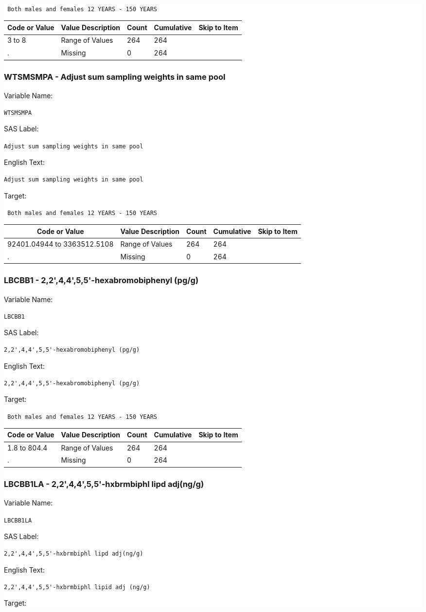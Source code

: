      Both males and females 12 YEARS - 150 YEARS
Code or Value | Value Description | Count | Cumulative | Skip to Item  
---|---|---|---|---  
3 to 8 | Range of Values | 264 | 264 |   
. | Missing | 0 | 264 |   
  
### WTSMSMPA - Adjust sum sampling weights in same pool

Variable Name:

    WTSMSMPA
SAS Label:

    Adjust sum sampling weights in same pool
English Text:

    Adjust sum sampling weights in same pool
Target:

     Both males and females 12 YEARS - 150 YEARS
Code or Value | Value Description | Count | Cumulative | Skip to Item  
---|---|---|---|---  
92401.04944 to 3363512.5108 | Range of Values | 264 | 264 |   
. | Missing | 0 | 264 |   
  
### LBCBB1 - 2,2',4,4',5,5'-hexabromobiphenyl (pg/g)

Variable Name:

    LBCBB1
SAS Label:

    2,2',4,4',5,5'-hexabromobiphenyl (pg/g)
English Text:

    2,2',4,4',5,5'-hexabromobiphenyl (pg/g)
Target:

     Both males and females 12 YEARS - 150 YEARS
Code or Value | Value Description | Count | Cumulative | Skip to Item  
---|---|---|---|---  
1.8 to 804.4 | Range of Values | 264 | 264 |   
. | Missing | 0 | 264 |   
  
### LBCBB1LA - 2,2',4,4',5,5'-hxbrmbiphl lipd adj(ng/g)

Variable Name:

    LBCBB1LA
SAS Label:

    2,2',4,4',5,5'-hxbrmbiphl lipd adj(ng/g)
English Text:

    2,2',4,4',5,5'-hxbrmbiphl lipid adj (ng/g)
Target:
